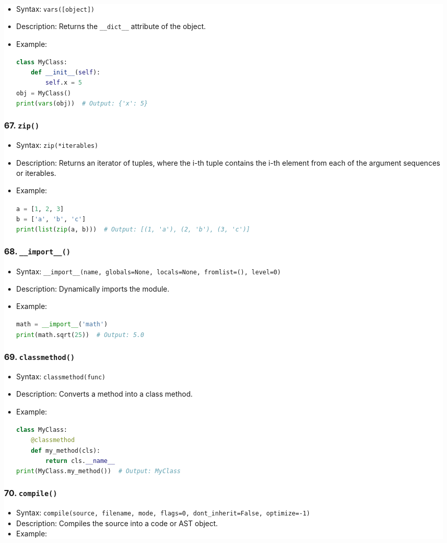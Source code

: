 - Syntax: `vars([object])`
- Description: Returns the `__dict__` attribute of the object.
- Example:

     ```python
     class MyClass:
         def __init__(self):
             self.x = 5
     obj = MyClass()
     print(vars(obj))  # Output: {'x': 5}
     ```

### 67. **`zip()`**

- Syntax: `zip(*iterables)`
- Description: Returns an iterator of tuples, where the i-th tuple contains the i-th element from each of the argument sequences or iterables.
- Example:

     ```python
     a = [1, 2, 3]
     b = ['a', 'b', 'c']
     print(list(zip(a, b)))  # Output: [(1, 'a'), (2, 'b'), (3, 'c')]
     ```

### 68. **`__import__()`**

- Syntax: `__import__(name, globals=None, locals=None, fromlist=(), level=0)`
- Description: Dynamically imports the module.
- Example:

     ```python
     math = __import__('math')
     print(math.sqrt(25))  # Output: 5.0
     ```

### 69. **`classmethod()`**

- Syntax: `classmethod(func)`
- Description: Converts a method into a class method.
- Example:

     ```python
     class MyClass:
         @classmethod
         def my_method(cls):
             return cls.__name__
     print(MyClass.my_method())  # Output: MyClass
     ```

### 70. **`compile()`**

- Syntax: `compile(source, filename, mode, flags=0, dont_inherit=False, optimize=-1)`
- Description: Compiles the source into a code or AST object.
- Example:
